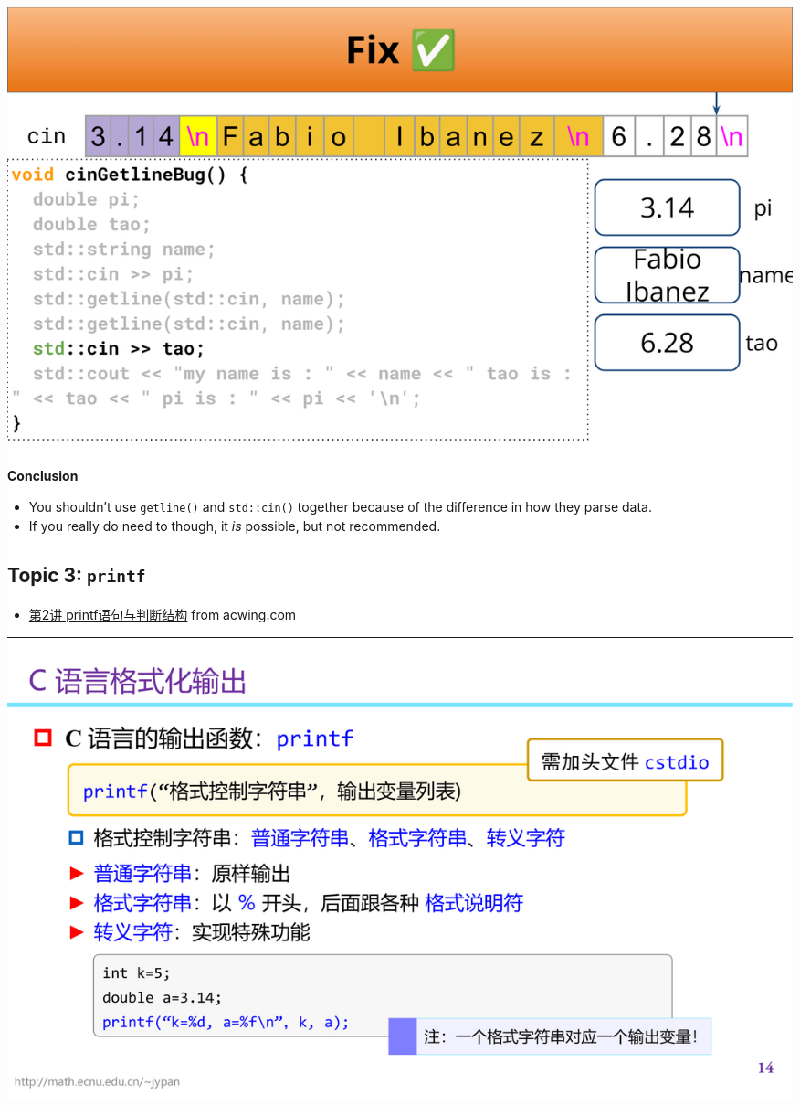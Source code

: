 ![](attachments/04_Streams-156.png)

**Conclusion**

- You shouldn’t use `getline()` and `std::cin()` together because of the difference in how they parse data.
- If you really do need to though, it *is* possible, but not recommended.

## Topic 3: `printf`

- [第2讲 printf语句与判断结构](https://www.acwing.com/file_system/file/content/whole/index/content/3587423/) from acwing.com

---

![](jypan/cpp07_IO/cpp07_IO-14.png)